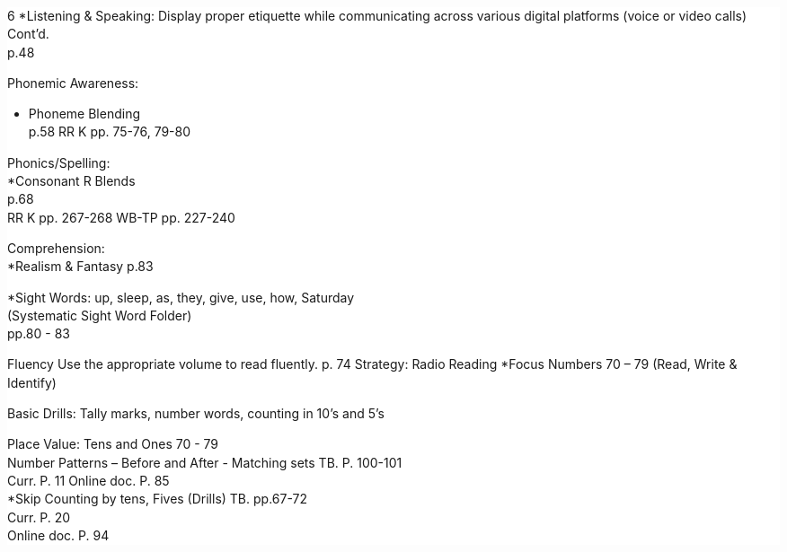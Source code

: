  
6 
*Listening & 
Speaking: Display 
proper etiquette while 
communicating across 
various digital platforms 
(voice or video calls) 
Cont’d.   
p.48  
 
Phonemic Awareness: 
* Phoneme Blending  
p.58 
RR K pp. 75-76, 79-80 
  
Phonics/Spelling:  
*Consonant R Blends   
p.68  
RR K pp. 267-268 
WB-TP pp. 227-240 
 
Comprehension:   
*Realism & Fantasy 
p.83    
  
*Sight Words: up, 
sleep, as, they, give, 
use, how, Saturday  
(Systematic Sight Word 
Folder)  
pp.80 - 83  
 
Fluency 
Use the appropriate 
volume to read fluently. 
p. 74 
Strategy: Radio 
Reading 
*Focus Numbers 70 
– 79 (Read, Write & 
Identify) 
 
Basic Drills: Tally 
marks, number 
words, counting in 
10’s and 5’s 
 
Place Value: Tens 
and Ones 70 - 79   
Number Patterns – 
Before and After -
Matching sets 
TB. P. 100-101       
Curr. P.  11    Online 
doc. P.  85     
*Skip Counting by 
tens, Fives (Drills) 
TB. pp.67-72  
Curr. P.  20     
Online doc. P. 94 
 